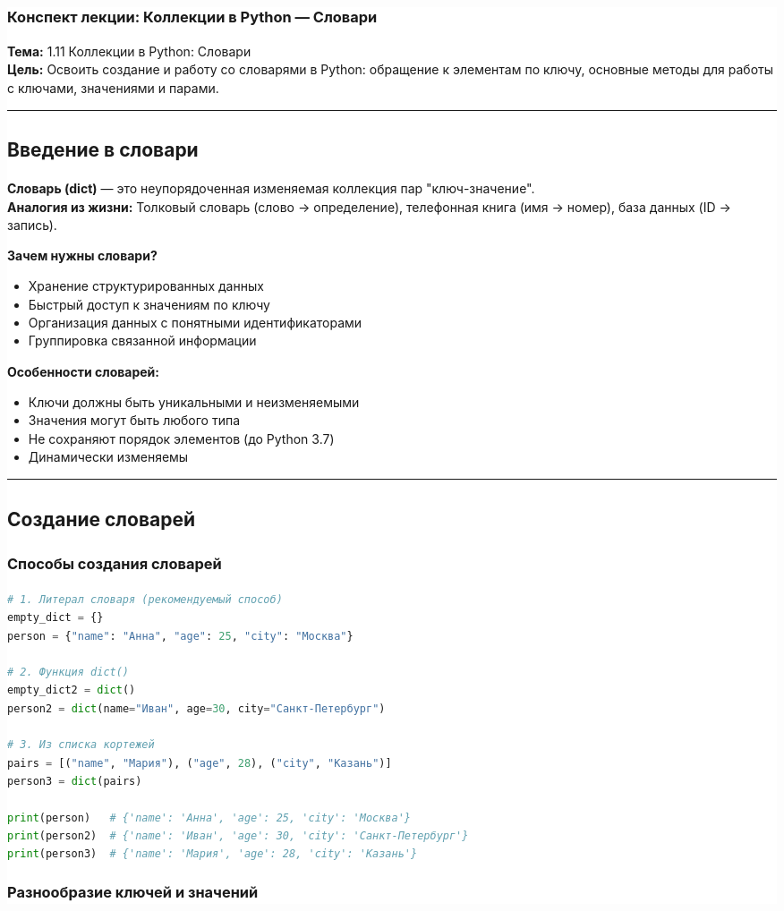### **Конспект лекции: Коллекции в Python — Словари**

**Тема:** 1.11 Коллекции в Python: Словари  
**Цель:** Освоить создание и работу со словарями в Python: обращение к элементам по ключу, основные методы для работы с ключами, значениями и парами.

---

## **Введение в словари**

**Словарь (dict)** — это неупорядоченная изменяемая коллекция пар "ключ-значение".  
**Аналогия из жизни:** Толковый словарь (слово → определение), телефонная книга (имя → номер), база данных (ID → запись).

**Зачем нужны словари?**
- Хранение структурированных данных
- Быстрый доступ к значениям по ключу
- Организация данных с понятными идентификаторами
- Группировка связанной информации

**Особенности словарей:**
- Ключи должны быть уникальными и неизменяемыми
- Значения могут быть любого типа
- Не сохраняют порядок элементов (до Python 3.7)
- Динамически изменяемы

---

## **Создание словарей**

### **Способы создания словарей**

```python
# 1. Литерал словаря (рекомендуемый способ)
empty_dict = {}
person = {"name": "Анна", "age": 25, "city": "Москва"}

# 2. Функция dict()
empty_dict2 = dict()
person2 = dict(name="Иван", age=30, city="Санкт-Петербург")

# 3. Из списка кортежей
pairs = [("name", "Мария"), ("age", 28), ("city", "Казань")]
person3 = dict(pairs)

print(person)   # {'name': 'Анна', 'age': 25, 'city': 'Москва'}
print(person2)  # {'name': 'Иван', 'age': 30, 'city': 'Санкт-Петербург'}
print(person3)  # {'name': 'Мария', 'age': 28, 'city': 'Казань'}
```

### **Разнообразие ключей и значений**

